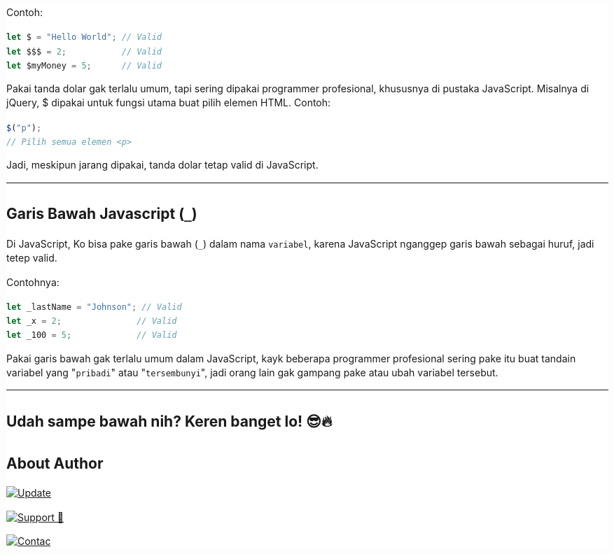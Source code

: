 Contoh:

```js
let $ = "Hello World"; // Valid
let $$$ = 2;           // Valid
let $myMoney = 5;      // Valid
```

Pakai tanda dolar gak terlalu umum, tapi sering dipakai programmer profesional, khususnya di pustaka JavaScript.
Misalnya di jQuery, $ dipakai untuk fungsi utama buat pilih elemen HTML. Contoh:

```js
$("p");
// Pilih semua elemen <p>
```

Jadi, meskipun jarang dipakai, tanda dolar tetap valid di JavaScript.

---

## Garis Bawah Javascript (`_`)

Di JavaScript, Ko bisa pake garis bawah (`_`) dalam nama `variabel`, karena JavaScript nganggep garis bawah sebagai huruf, jadi tetep valid.

Contohnya:

```js
let _lastName = "Johnson"; // Valid
let _x = 2;               // Valid
let _100 = 5;             // Valid
```

Pakai garis bawah gak terlalu umum dalam JavaScript, kayk beberapa programmer profesional sering pake itu buat tandain variabel yang "`pribadi`" atau "`tersembunyi`", jadi orang lain gak gampang pake atau ubah variabel tersebut.

---

## Udah sampe bawah nih? Keren banget lo! 😎🔥

## About Author

[![Update ](https://img.shields.io/badge/Update-View%20Progres%20On%20Github-17A2B8?labelColor=1E3A8A&style=for-the-badge&logo=github&logoColor=181717&link=https://github.com/ridwan-arch-v/Javascript_To_Python)](https://github.com/ridwan-arch-v/Javascript_To_Python)

[![Support 💪](https://img.shields.io/badge/Support%20%F0%9F%92%AA-Buy%20Me%20A%20Coffre-AB886D?labelColor=FF851B&style=for-the-badge&logo=buymeacoffee&logoColor=FFDD00&link=buymeacoffee.com/ridwannn1iwanq)](buymeacoffee.com/ridwannn1iwanq)

[![Contac](https://img.shields.io/badge/Contac-Chat%20THe%20Author-FFFFDE?labelColor=0000FF&style=for-the-badge&logo=mailboxdotorg&logoColor=76BB21&link=mailto:iwaniwanq15@gmail.com )](mailto:iwaniwanq15@gmail.com )
